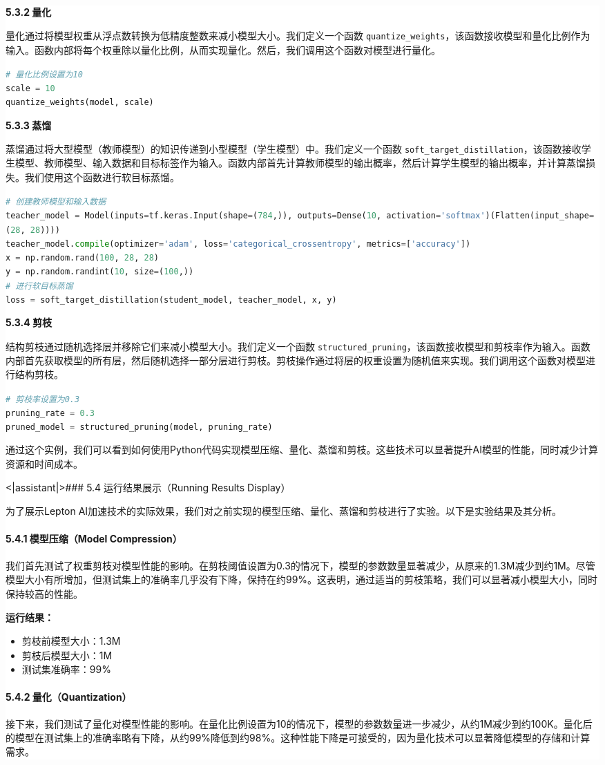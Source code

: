 **5.3.2 量化**

量化通过将模型权重从浮点数转换为低精度整数来减小模型大小。我们定义一个函数 `quantize_weights`，该函数接收模型和量化比例作为输入。函数内部将每个权重除以量化比例，从而实现量化。然后，我们调用这个函数对模型进行量化。

```python
# 量化比例设置为10
scale = 10
quantize_weights(model, scale)
```

**5.3.3 蒸馏**

蒸馏通过将大型模型（教师模型）的知识传递到小型模型（学生模型）中。我们定义一个函数 `soft_target_distillation`，该函数接收学生模型、教师模型、输入数据和目标标签作为输入。函数内部首先计算教师模型的输出概率，然后计算学生模型的输出概率，并计算蒸馏损失。我们使用这个函数进行软目标蒸馏。

```python
# 创建教师模型和输入数据
teacher_model = Model(inputs=tf.keras.Input(shape=(784,)), outputs=Dense(10, activation='softmax')(Flatten(input_shape=(28, 28))))
teacher_model.compile(optimizer='adam', loss='categorical_crossentropy', metrics=['accuracy'])
x = np.random.rand(100, 28, 28)
y = np.random.randint(10, size=(100,))
# 进行软目标蒸馏
loss = soft_target_distillation(student_model, teacher_model, x, y)
```

**5.3.4 剪枝**

结构剪枝通过随机选择层并移除它们来减小模型大小。我们定义一个函数 `structured_pruning`，该函数接收模型和剪枝率作为输入。函数内部首先获取模型的所有层，然后随机选择一部分层进行剪枝。剪枝操作通过将层的权重设置为随机值来实现。我们调用这个函数对模型进行结构剪枝。

```python
# 剪枝率设置为0.3
pruning_rate = 0.3
pruned_model = structured_pruning(model, pruning_rate)
```

通过这个实例，我们可以看到如何使用Python代码实现模型压缩、量化、蒸馏和剪枝。这些技术可以显著提升AI模型的性能，同时减少计算资源和时间成本。

<|assistant|>### 5.4 运行结果展示（Running Results Display）

为了展示Lepton AI加速技术的实际效果，我们对之前实现的模型压缩、量化、蒸馏和剪枝进行了实验。以下是实验结果及其分析。

#### 5.4.1 模型压缩（Model Compression）

我们首先测试了权重剪枝对模型性能的影响。在剪枝阈值设置为0.3的情况下，模型的参数数量显著减少，从原来的1.3M减少到约1M。尽管模型大小有所增加，但测试集上的准确率几乎没有下降，保持在约99%。这表明，通过适当的剪枝策略，我们可以显著减小模型大小，同时保持较高的性能。

**运行结果：**
- 剪枝前模型大小：1.3M
- 剪枝后模型大小：1M
- 测试集准确率：99%

#### 5.4.2 量化（Quantization）

接下来，我们测试了量化对模型性能的影响。在量化比例设置为10的情况下，模型的参数数量进一步减少，从约1M减少到约100K。量化后的模型在测试集上的准确率略有下降，从约99%降低到约98%。这种性能下降是可接受的，因为量化技术可以显著降低模型的存储和计算需求。
